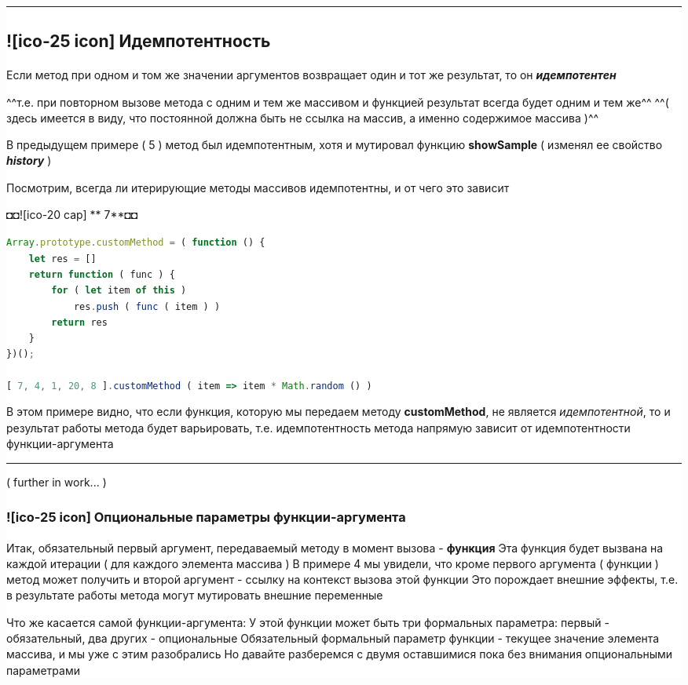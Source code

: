 _____________________________________________

## ![ico-25 icon] Идемпотентность

Если метод при одном и том же значении аргументов возвращает один и тот же результат, то он **_идемпотентен_**

^^т.е. при повторном вызове метода с одним и тем же массивом и функцией результат всегда будет одним и тем же^^
^^( здесь имеется в виду, что постоянной должна быть не ссылка на массив, а именно содержимое массива )^^

В предыдущем примере ( 5 ) метод был идемпотентным, хотя и мутировал функцию **showSample**
( изменял ее свойство **_history_** )

Посмотрим, всегда ли итерирующие методы массивов идемпотентны, и от чего это зависит

◘◘![ico-20 cap] ** 7**◘◘

~~~js
Array.prototype.customMethod = ( function () {
    let res = []
    return function ( func ) {
        for ( let item of this ) 
            res.push ( func ( item ) )
        return res
    }
})();

[ 7, 4, 1, 20, 8 ].customMethod ( item => item * Math.random () )
~~~

В этом примере видно, что если функция, которую мы передаем методу **customMethod**, не является _идемпотентной_,
то и результат работы метода будет варьировать,
т.е. идемпотентность метода напрямую зависит от идемпотентности функции-аргумента

_____________________________________________

( further in work... )

### ![ico-25 icon] Опциональные параметры функции-аргумента

Итак, обязательный первый аргумент, передаваемый методу в момент вызова - **функция**
Эта функция будет вызвана на каждой итерации ( для каждого элемента массива )
В примере 4 мы увидели, что кроме первого аргумента ( функции ) метод может получить и второй аргумент - ссылку на контекст вызова этой функции
Это порождает внешние эффекты, т.е. в результате работы метода могут мутировать внешние переменные

Что же касается самой функции-аргумента:
У этой функции может быть три формальных параметра: первый - обязательный, два других - опциональные
Обязательный формальный параметр функции - текущее значение элемента массива,
и мы уже с этим разобрались
Но давайте разберемся с двумя оставшимися пока без внимания опциональными параметрами
